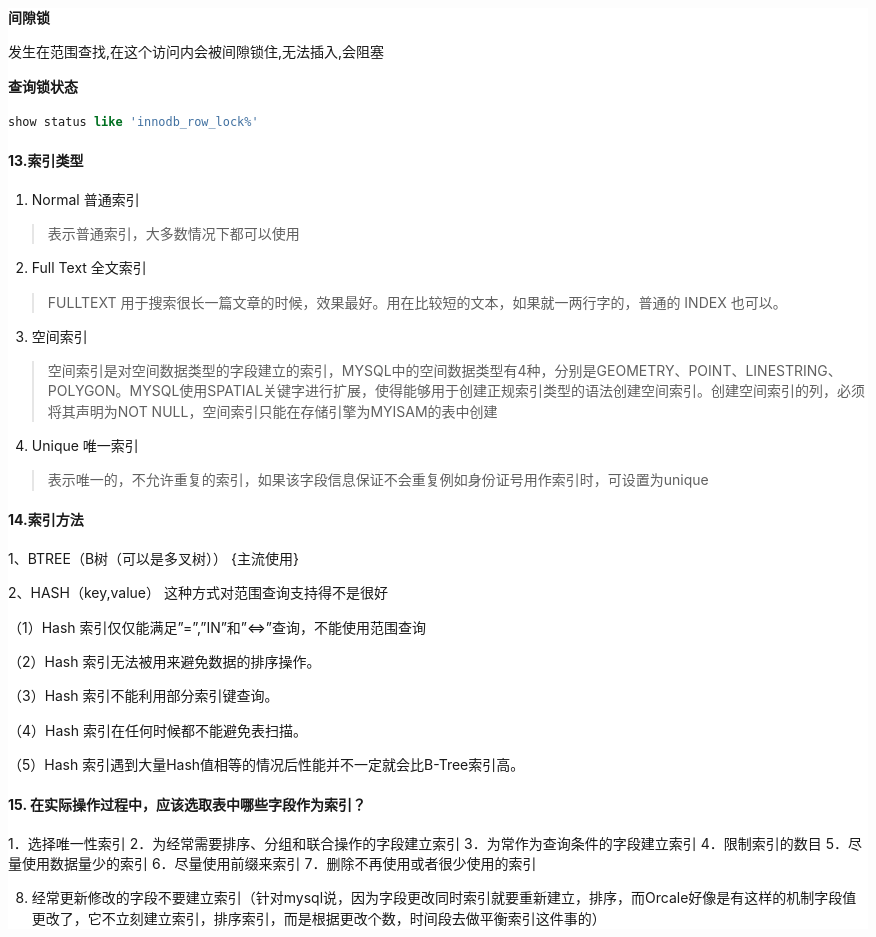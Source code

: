 **间隙锁**

发生在范围查找,在这个访问内会被间隙锁住,无法插入,会阻塞

**查询锁状态**

```sql
show status like 'innodb_row_lock%'
```



#### 13.索引类型

1. Normal 普通索引

> 表示普通索引，大多数情况下都可以使用

2. Full Text 全文索引

> FULLTEXT 用于搜索很长一篇文章的时候，效果最好。用在比较短的文本，如果就一两行字的，普通的 INDEX 也可以。

3. 空间索引

> 空间索引是对空间数据类型的字段建立的索引，MYSQL中的空间数据类型有4种，分别是GEOMETRY、POINT、LINESTRING、POLYGON。MYSQL使用SPATIAL关键字进行扩展，使得能够用于创建正规索引类型的语法创建空间索引。创建空间索引的列，必须将其声明为NOT NULL，空间索引只能在存储引擎为MYISAM的表中创建


4. Unique 唯一索引

> 表示唯一的，不允许重复的索引，如果该字段信息保证不会重复例如身份证号用作索引时，可设置为unique 



#### 14.索引方法

1、BTREE（B树（可以是多叉树）） {主流使用}

2、HASH（key,value） 这种方式对范围查询支持得不是很好

（1）Hash 索引仅仅能满足”=”,”IN”和”<=>”查询，不能使用范围查询

（2）Hash 索引无法被用来避免数据的排序操作。

（3）Hash 索引不能利用部分索引键查询。

（4）Hash 索引在任何时候都不能避免表扫描。

（5）Hash 索引遇到大量Hash值相等的情况后性能并不一定就会比B-Tree索引高。

#### 15. 在实际操作过程中，应该选取表中哪些字段作为索引？

1．选择唯一性索引
2．为经常需要排序、分组和联合操作的字段建立索引
3．为常作为查询条件的字段建立索引
4．限制索引的数目
5．尽量使用数据量少的索引
6．尽量使用前缀来索引
7．删除不再使用或者很少使用的索引

8. 经常更新修改的字段不要建立索引（针对mysql说，因为字段更改同时索引就要重新建立，排序，而Orcale好像是有这样的机制字段值更改了，它不立刻建立索引，排序索引，而是根据更改个数，时间段去做平衡索引这件事的）
